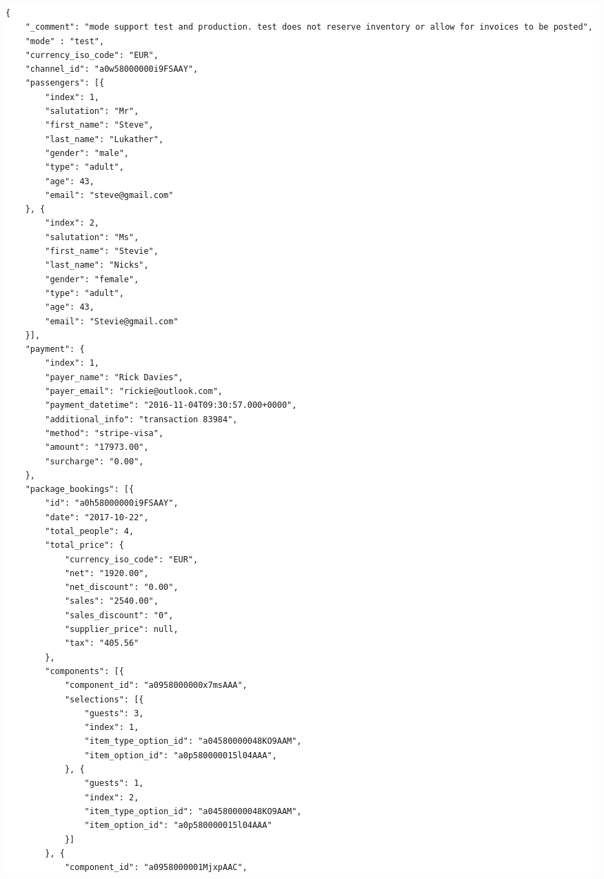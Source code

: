 ```
{
    "_comment": "mode support test and production. test does not reserve inventory or allow for invoices to be posted",
    "mode" : "test",
    "currency_iso_code": "EUR",
    "channel_id": "a0w58000000i9FSAAY",
    "passengers": [{
        "index": 1,
        "salutation": "Mr",
        "first_name": "Steve",
        "last_name": "Lukather",
        "gender": "male",
        "type": "adult",
        "age": 43,
        "email": "steve@gmail.com"
    }, {
        "index": 2,
        "salutation": "Ms",
        "first_name": "Stevie",
        "last_name": "Nicks",
        "gender": "female",
        "type": "adult",
        "age": 43,
        "email": "Stevie@gmail.com"
    }],
    "payment": {
        "index": 1,
        "payer_name": "Rick Davies",
        "payer_email": "rickie@outlook.com",
        "payment_datetime": "2016-11-04T09:30:57.000+0000",
        "additional_info": "transaction 83984",
        "method": "stripe-visa",
        "amount": "17973.00",
        "surcharge": "0.00",
    },
    "package_bookings": [{
        "id": "a0h58000000i9FSAAY",
        "date": "2017-10-22",
        "total_people": 4,
        "total_price": {
            "currency_iso_code": "EUR",
            "net": "1920.00",
            "net_discount": "0.00",
            "sales": "2540.00",
            "sales_discount": "0",
            "supplier_price": null,
            "tax": "405.56"
        },
        "components": [{
            "component_id": "a0958000000x7msAAA",
            "selections": [{
                "guests": 3,
                "index": 1,
                "item_type_option_id": "a04580000048KO9AAM",
                "item_option_id": "a0p580000015l04AAA",
            }, {
                "guests": 1,
                "index": 2,
                "item_type_option_id": "a04580000048KO9AAM",
                "item_option_id": "a0p580000015l04AAA"
            }]
        }, {
            "component_id": "a0958000001MjxpAAC",
```